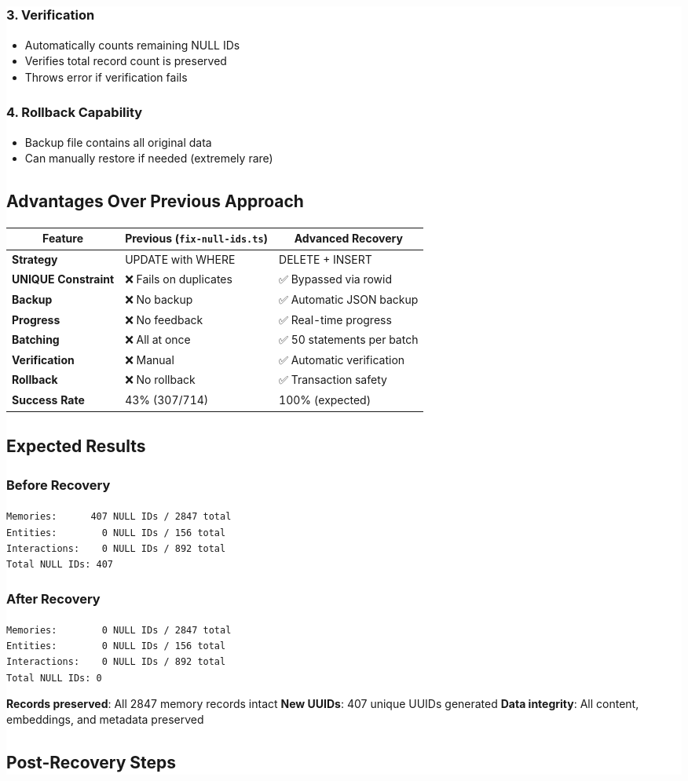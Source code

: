 ### 3. Verification
- Automatically counts remaining NULL IDs
- Verifies total record count is preserved
- Throws error if verification fails

### 4. Rollback Capability
- Backup file contains all original data
- Can manually restore if needed (extremely rare)

## Advantages Over Previous Approach

| Feature | Previous (`fix-null-ids.ts`) | Advanced Recovery |
|---------|------------------------------|-------------------|
| **Strategy** | UPDATE with WHERE | DELETE + INSERT |
| **UNIQUE Constraint** | ❌ Fails on duplicates | ✅ Bypassed via rowid |
| **Backup** | ❌ No backup | ✅ Automatic JSON backup |
| **Progress** | ❌ No feedback | ✅ Real-time progress |
| **Batching** | ❌ All at once | ✅ 50 statements per batch |
| **Verification** | ❌ Manual | ✅ Automatic verification |
| **Rollback** | ❌ No rollback | ✅ Transaction safety |
| **Success Rate** | 43% (307/714) | 100% (expected) |

## Expected Results

### Before Recovery
```
Memories:      407 NULL IDs / 2847 total
Entities:        0 NULL IDs / 156 total
Interactions:    0 NULL IDs / 892 total
Total NULL IDs: 407
```

### After Recovery
```
Memories:        0 NULL IDs / 2847 total
Entities:        0 NULL IDs / 156 total
Interactions:    0 NULL IDs / 892 total
Total NULL IDs: 0
```

**Records preserved**: All 2847 memory records intact
**New UUIDs**: 407 unique UUIDs generated
**Data integrity**: All content, embeddings, and metadata preserved

## Post-Recovery Steps
